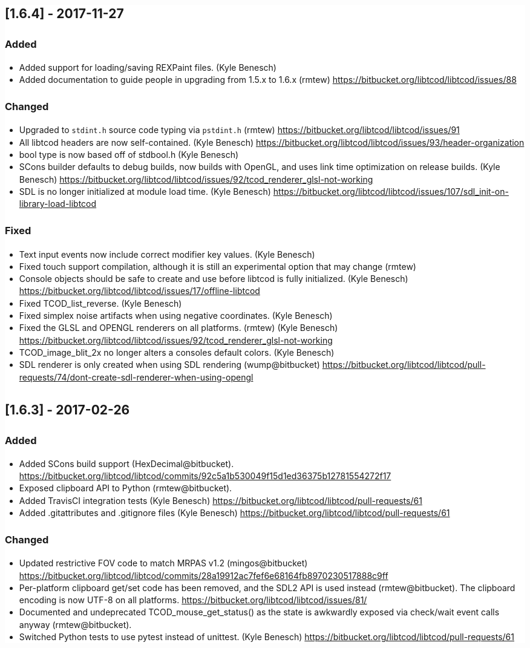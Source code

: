 ## [1.6.4] - 2017-11-27
### Added
- Added support for loading/saving REXPaint files. (Kyle Benesch)
- Added documentation to guide people in upgrading from 1.5.x to 1.6.x (rmtew)
  https://bitbucket.org/libtcod/libtcod/issues/88

### Changed
- Upgraded to `stdint.h` source code typing via `pstdint.h` (rmtew)
  https://bitbucket.org/libtcod/libtcod/issues/91
- All libtcod headers are now self-contained. (Kyle Benesch)
  https://bitbucket.org/libtcod/libtcod/issues/93/header-organization
- bool type is now based off of stdbool.h (Kyle Benesch)
- SCons builder defaults to debug builds, now builds with OpenGL, and uses link
  time optimization on release builds. (Kyle Benesch)
  https://bitbucket.org/libtcod/libtcod/issues/92/tcod_renderer_glsl-not-working
- SDL is no longer initialized at module load time. (Kyle Benesch)
  https://bitbucket.org/libtcod/libtcod/issues/107/sdl_init-on-library-load-libtcod

### Fixed
- Text input events now include correct modifier key values. (Kyle Benesch)
- Fixed touch support compilation, although it is still an experimental option that may change (rmtew)
- Console objects should be safe to create and use before libtcod is fully initialized. (Kyle Benesch)
  https://bitbucket.org/libtcod/libtcod/issues/17/offline-libtcod
- Fixed TCOD_list_reverse. (Kyle Benesch)
- Fixed simplex noise artifacts when using negative coordinates. (Kyle Benesch)
- Fixed the GLSL and OPENGL renderers on all platforms. (rmtew) (Kyle Benesch)
  https://bitbucket.org/libtcod/libtcod/issues/92/tcod_renderer_glsl-not-working
- TCOD_image_blit_2x no longer alters a consoles default colors. (Kyle Benesch)
- SDL renderer is only created when using SDL rendering (wump@bitbucket)
  https://bitbucket.org/libtcod/libtcod/pull-requests/74/dont-create-sdl-renderer-when-using-opengl

## [1.6.3] - 2017-02-26
### Added
- Added SCons build support (HexDecimal@bitbucket).
  https://bitbucket.org/libtcod/libtcod/commits/92c5a1b530049f15d1ed36375b12781554272f17
- Exposed clipboard API to Python (rmtew@bitbucket).
- Added TravisCI integration tests (Kyle Benesch) https://bitbucket.org/libtcod/libtcod/pull-requests/61
- Added .gitattributes and .gitignore files (Kyle Benesch) https://bitbucket.org/libtcod/libtcod/pull-requests/61

### Changed
- Updated restrictive FOV code to match MRPAS v1.2 (mingos@bitbucket)
  https://bitbucket.org/libtcod/libtcod/commits/28a19912ac7fef6e68164fb8970230517888c9ff
- Per-platform clipboard get/set code has been removed, and the SDL2 API is used instead (rmtew@bitbucket).
  The clipboard encoding is now UTF-8 on all platforms.
  https://bitbucket.org/libtcod/libtcod/issues/81/
- Documented and undeprecated TCOD_mouse_get_status() as the state is awkwardly exposed via check/wait event calls anyway (rmtew@bitbucket).
- Switched Python tests to use pytest instead of unittest. (Kyle Benesch)
  https://bitbucket.org/libtcod/libtcod/pull-requests/61
